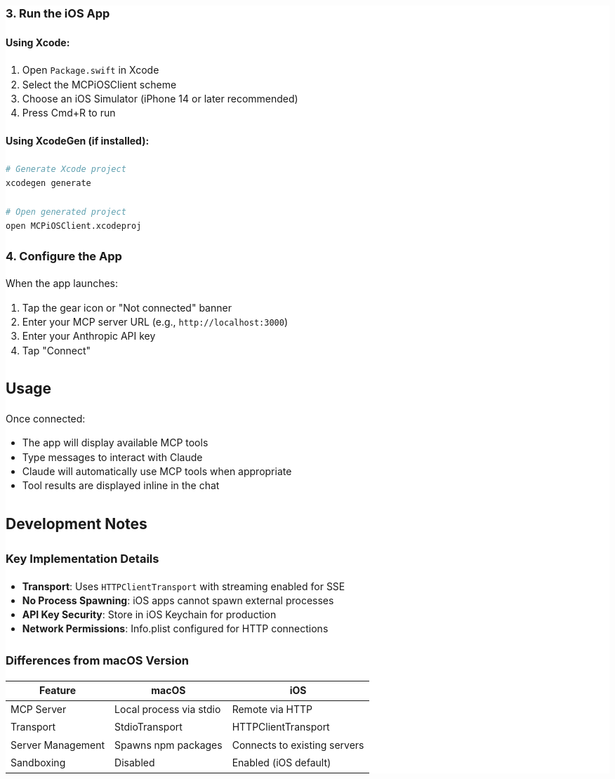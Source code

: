 
### 3. Run the iOS App

#### Using Xcode:
1. Open `Package.swift` in Xcode
2. Select the MCPiOSClient scheme
3. Choose an iOS Simulator (iPhone 14 or later recommended)
4. Press Cmd+R to run

#### Using XcodeGen (if installed):
```bash
# Generate Xcode project
xcodegen generate

# Open generated project
open MCPiOSClient.xcodeproj
```

### 4. Configure the App

When the app launches:

1. Tap the gear icon or "Not connected" banner
2. Enter your MCP server URL (e.g., `http://localhost:3000`)
3. Enter your Anthropic API key
4. Tap "Connect"

## Usage

Once connected:
- The app will display available MCP tools
- Type messages to interact with Claude
- Claude will automatically use MCP tools when appropriate
- Tool results are displayed inline in the chat

## Development Notes

### Key Implementation Details

- **Transport**: Uses `HTTPClientTransport` with streaming enabled for SSE
- **No Process Spawning**: iOS apps cannot spawn external processes
- **API Key Security**: Store in iOS Keychain for production
- **Network Permissions**: Info.plist configured for HTTP connections

### Differences from macOS Version

| Feature | macOS | iOS |
|---------|-------|-----|
| MCP Server | Local process via stdio | Remote via HTTP |
| Transport | StdioTransport | HTTPClientTransport |
| Server Management | Spawns npm packages | Connects to existing servers |
| Sandboxing | Disabled | Enabled (iOS default) |
